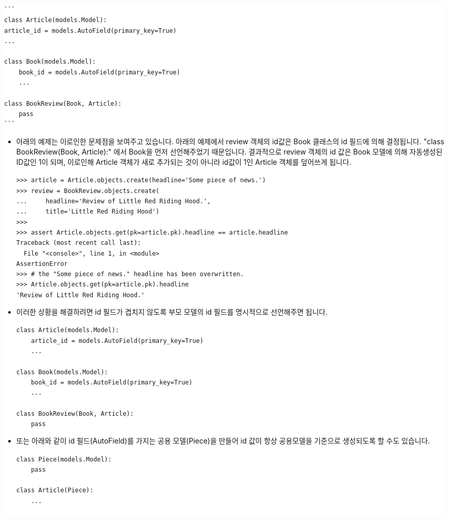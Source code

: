 	```
	class Article(models.Model):
    article_id = models.AutoField(primary_key=True)
    ...

	class Book(models.Model):
	    book_id = models.AutoField(primary_key=True)
	    ...
	
	class BookReview(Book, Article):
	    pass
	```

- 아래의 예제는 이로인한 문제점을 보여주고 있습니다. 아래의 예제에서 review 객체의 id값은 Book 클래스의 id 필드에 의해 결정됩니다. "class BookReview(Book, Article):" 에서 Book을 먼저 선언해주었기 때문입니다. 
결과적으로 review 객체의 id 값은 Book 모델에 의해 자동생성된 ID값인 1이 되며, 이로인해 Article 객체가 새로 추가되는 것이 아니라 id값이 1인 Article 객체를 덮어쓰게 됩니다.

	```
	>>> article = Article.objects.create(headline='Some piece of news.')
	>>> review = BookReview.objects.create(
	...     headline='Review of Little Red Riding Hood.',
	...     title='Little Red Riding Hood')
	>>>
	>>> assert Article.objects.get(pk=article.pk).headline == article.headline
	Traceback (most recent call last):
	  File "<console>", line 1, in <module>
	AssertionError
	>>> # the "Some piece of news." headline has been overwritten.
	>>> Article.objects.get(pk=article.pk).headline
	'Review of Little Red Riding Hood.'
	```
	
- 이러한 상황을 해결하려면 id 필드가 겹치지 않도록 부모 모델의 id 필드를 명시적으로 선언해주면 됩니다.

	```
	class Article(models.Model):
	    article_id = models.AutoField(primary_key=True)
	    ...
	
	class Book(models.Model):
	    book_id = models.AutoField(primary_key=True)
	    ...
	
	class BookReview(Book, Article):
	    pass
	```
	
- 또는 아래와 같이 id 필드(AutoField)를 가지는 공용 모델(Piece)을 만들어 id 값이 항상 공용모델을 기준으로 생성되도록 할 수도 있습니다.

	```
	class Piece(models.Model):
	    pass
	
	class Article(Piece):
	    ...
	